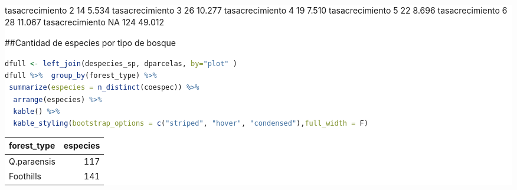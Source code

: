    <td style="text-align:left;"> tasacrecimiento </td>
   <td style="text-align:left;"> 2 </td>
   <td style="text-align:right;"> 14 </td>
   <td style="text-align:right;"> 5.534 </td>
  </tr>
  <tr>
   <td style="text-align:left;"> tasacrecimiento </td>
   <td style="text-align:left;"> 3 </td>
   <td style="text-align:right;"> 26 </td>
   <td style="text-align:right;"> 10.277 </td>
  </tr>
  <tr>
   <td style="text-align:left;"> tasacrecimiento </td>
   <td style="text-align:left;"> 4 </td>
   <td style="text-align:right;"> 19 </td>
   <td style="text-align:right;"> 7.510 </td>
  </tr>
  <tr>
   <td style="text-align:left;"> tasacrecimiento </td>
   <td style="text-align:left;"> 5 </td>
   <td style="text-align:right;"> 22 </td>
   <td style="text-align:right;"> 8.696 </td>
  </tr>
  <tr>
   <td style="text-align:left;"> tasacrecimiento </td>
   <td style="text-align:left;"> 6 </td>
   <td style="text-align:right;"> 28 </td>
   <td style="text-align:right;"> 11.067 </td>
  </tr>
  <tr>
   <td style="text-align:left;"> tasacrecimiento </td>
   <td style="text-align:left;"> NA </td>
   <td style="text-align:right;"> 124 </td>
   <td style="text-align:right;"> 49.012 </td>
  </tr>
</tbody>
</table>

##Cantidad de especies por tipo de bosque

```r
dfull <- left_join(despecies_sp, dparcelas, by="plot" )
dfull %>%  group_by(forest_type) %>% 
 summarize(especies = n_distinct(coespec)) %>% 
  arrange(especies) %>% 
  kable() %>% 
  kable_styling(bootstrap_options = c("striped", "hover", "condensed"),full_width = F)
```

<table class="table table-striped table-hover table-condensed" style="width: auto !important; margin-left: auto; margin-right: auto;">
 <thead>
  <tr>
   <th style="text-align:left;"> forest_type </th>
   <th style="text-align:right;"> especies </th>
  </tr>
 </thead>
<tbody>
  <tr>
   <td style="text-align:left;"> Q.paraensis </td>
   <td style="text-align:right;"> 117 </td>
  </tr>
  <tr>
   <td style="text-align:left;"> Foothills </td>
   <td style="text-align:right;"> 141 </td>